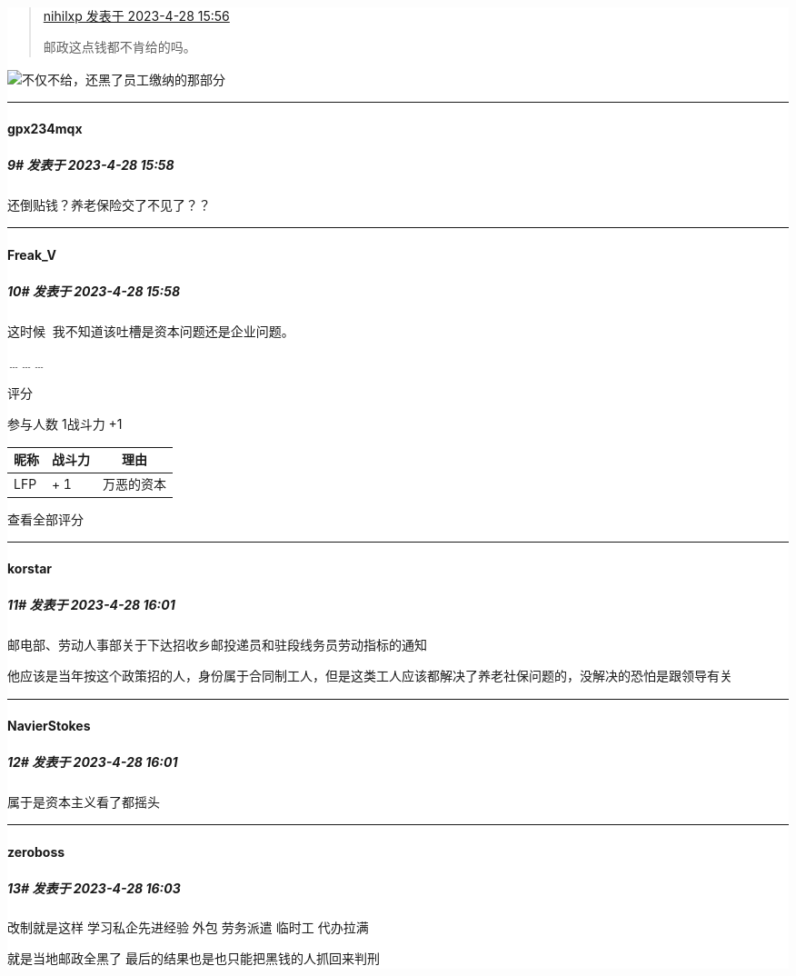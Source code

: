 <blockquote><a href="httphttps://bbs.saraba1st.com/2b/forum.php?mod=redirect&amp;goto=findpost&amp;pid=60649587&amp;ptid=2131302" target="_blank">nihilxp 发表于 2023-4-28 15:56</a>

邮政这点钱都不肯给的吗。</blockquote>
<img src="https://static.saraba1st.com/image/smiley/face2017/067.png" referrerpolicy="no-referrer">不仅不给，还黑了员工缴纳的那部分

*****

####  gpx234mqx  
##### 9#       发表于 2023-4-28 15:58

还倒贴钱？养老保险交了不见了？？

*****

####  Freak_V  
##### 10#       发表于 2023-4-28 15:58

这时候  我不知道该吐槽是资本问题还是企业问题。

﹍﹍﹍

评分

 参与人数 1战斗力 +1

|昵称|战斗力|理由|
|----|---|---|
| LFP| + 1|万恶的资本|

查看全部评分

*****

####  korstar  
##### 11#       发表于 2023-4-28 16:01

邮电部、劳动人事部关于下达招收乡邮投递员和驻段线务员劳动指标的通知

他应该是当年按这个政策招的人，身份属于合同制工人，但是这类工人应该都解决了养老社保问题的，没解决的恐怕是跟领导有关

*****

####  NavierStokes  
##### 12#       发表于 2023-4-28 16:01

属于是资本主义看了都摇头

*****

####  zeroboss  
##### 13#       发表于 2023-4-28 16:03

改制就是这样 学习私企先进经验 外包 劳务派遣 临时工 代办拉满

就是当地邮政全黑了 最后的结果也是也只能把黑钱的人抓回来判刑
